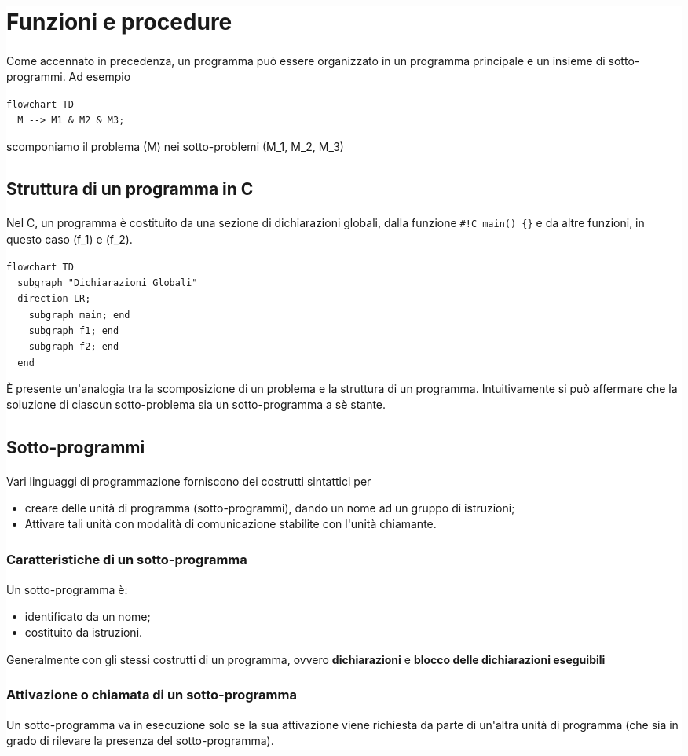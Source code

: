 # Funzioni e procedure

Come accennato in precedenza, un programma può essere organizzato in un
programma principale e un insieme di sotto-programmi. Ad esempio

```mermaid
flowchart TD
  M --> M1 & M2 & M3;
```

scomponiamo il problema \(M\) nei sotto-problemi \(M_1, M_2, M_3\)

## Struttura di un programma in C

Nel C, un programma è costituito da una sezione di dichiarazioni globali, dalla
funzione `#!C main() {}` e da altre funzioni, in questo caso \(f_1\) e \(f_2\).

```mermaid
flowchart TD
  subgraph "Dichiarazioni Globali"
  direction LR;
    subgraph main; end
    subgraph f1; end
    subgraph f2; end
  end
```

È presente un'analogia tra la scomposizione di un problema e la struttura di un
programma. Intuitivamente si può affermare che la soluzione di ciascun
sotto-problema sia un sotto-programma a sè stante.

## Sotto-programmi

Vari linguaggi di programmazione forniscono dei costrutti sintattici per

- creare delle unità di programma (sotto-programmi), dando un nome ad un gruppo
  di istruzioni;
- Attivare tali unità con modalità di comunicazione stabilite con l'unità
  chiamante.

### Caratteristiche di un sotto-programma

Un sotto-programma è:

- identificato da un nome;
- costituito da istruzioni.

Generalmente con gli stessi costrutti di un programma, ovvero **dichiarazioni**
e **blocco delle dichiarazioni eseguibili**

### Attivazione o chiamata di un sotto-programma

Un sotto-programma va in esecuzione solo se la sua attivazione viene richiesta
da parte di un'altra unità di programma (che sia in grado di rilevare la presenza
del sotto-programma).
